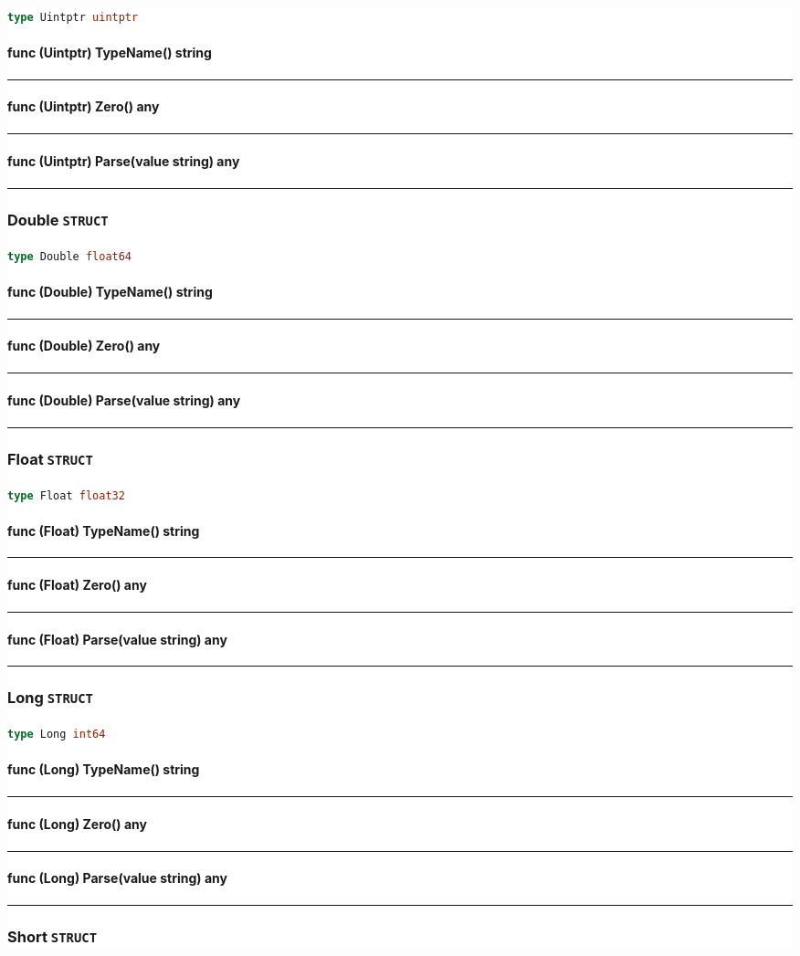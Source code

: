 ```go
type Uintptr uintptr
```
#### func (Uintptr) TypeName()  string
***
#### func (Uintptr) Zero()  any
***
#### func (Uintptr) Parse(value string)  any
***
<span id="struct_Double"></span>
### Double `STRUCT`

```go
type Double float64
```
#### func (Double) TypeName()  string
***
#### func (Double) Zero()  any
***
#### func (Double) Parse(value string)  any
***
<span id="struct_Float"></span>
### Float `STRUCT`

```go
type Float float32
```
#### func (Float) TypeName()  string
***
#### func (Float) Zero()  any
***
#### func (Float) Parse(value string)  any
***
<span id="struct_Long"></span>
### Long `STRUCT`

```go
type Long int64
```
#### func (Long) TypeName()  string
***
#### func (Long) Zero()  any
***
#### func (Long) Parse(value string)  any
***
<span id="struct_Short"></span>
### Short `STRUCT`
